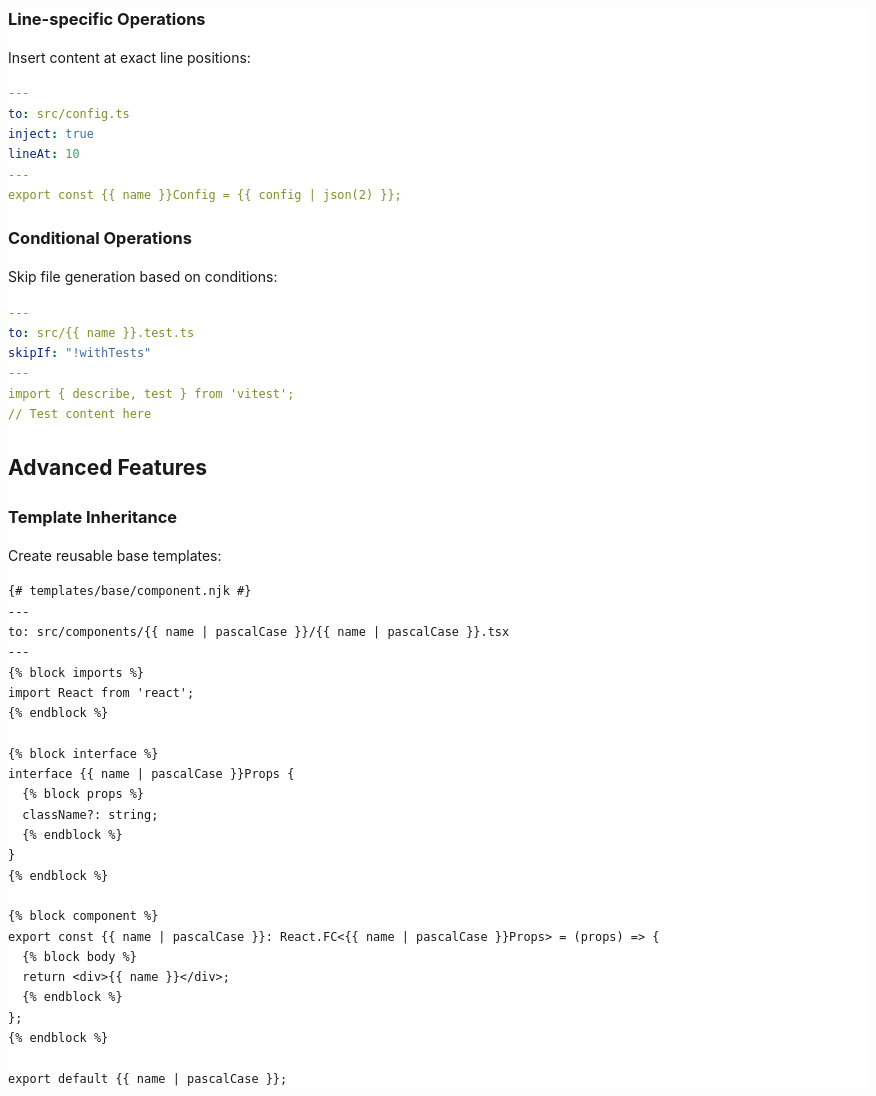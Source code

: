 ### Line-specific Operations

Insert content at exact line positions:

```yaml
---
to: src/config.ts
inject: true
lineAt: 10
---
export const {{ name }}Config = {{ config | json(2) }};
```

### Conditional Operations

Skip file generation based on conditions:

```yaml
---
to: src/{{ name }}.test.ts
skipIf: "!withTests"
---
import { describe, test } from 'vitest';
// Test content here
```

## Advanced Features

### Template Inheritance

Create reusable base templates:

```nunjucks
{# templates/base/component.njk #}
---
to: src/components/{{ name | pascalCase }}/{{ name | pascalCase }}.tsx
---
{% block imports %}
import React from 'react';
{% endblock %}

{% block interface %}
interface {{ name | pascalCase }}Props {
  {% block props %}
  className?: string;
  {% endblock %}
}
{% endblock %}

{% block component %}
export const {{ name | pascalCase }}: React.FC<{{ name | pascalCase }}Props> = (props) => {
  {% block body %}
  return <div>{{ name }}</div>;
  {% endblock %}
};
{% endblock %}

export default {{ name | pascalCase }};
```
